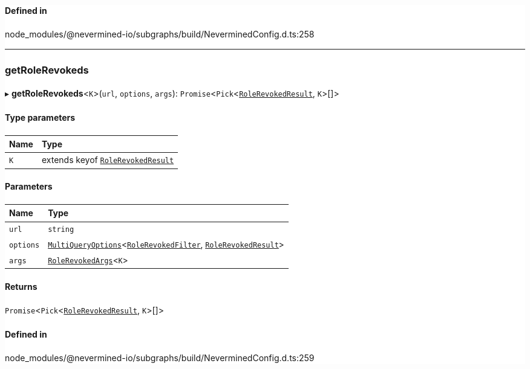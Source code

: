 #### Defined in

node_modules/@nevermined-io/subgraphs/build/NeverminedConfig.d.ts:258

___

### getRoleRevokeds

▸ **getRoleRevokeds**<`K`\>(`url`, `options`, `args`): `Promise`<`Pick`<[`RoleRevokedResult`](subgraphs.NeverminedConfig.md#rolerevokedresult), `K`\>[]\>

#### Type parameters

| Name | Type |
| :------ | :------ |
| `K` | extends keyof [`RoleRevokedResult`](subgraphs.NeverminedConfig.md#rolerevokedresult) |

#### Parameters

| Name | Type |
| :------ | :------ |
| `url` | `string` |
| `options` | [`MultiQueryOptions`](subgraphs.NeverminedConfig.md#multiqueryoptions)<[`RoleRevokedFilter`](subgraphs.NeverminedConfig.md#rolerevokedfilter), [`RoleRevokedResult`](subgraphs.NeverminedConfig.md#rolerevokedresult)\> |
| `args` | [`RoleRevokedArgs`](subgraphs.NeverminedConfig.md#rolerevokedargs)<`K`\> |

#### Returns

`Promise`<`Pick`<[`RoleRevokedResult`](subgraphs.NeverminedConfig.md#rolerevokedresult), `K`\>[]\>

#### Defined in

node_modules/@nevermined-io/subgraphs/build/NeverminedConfig.d.ts:259
